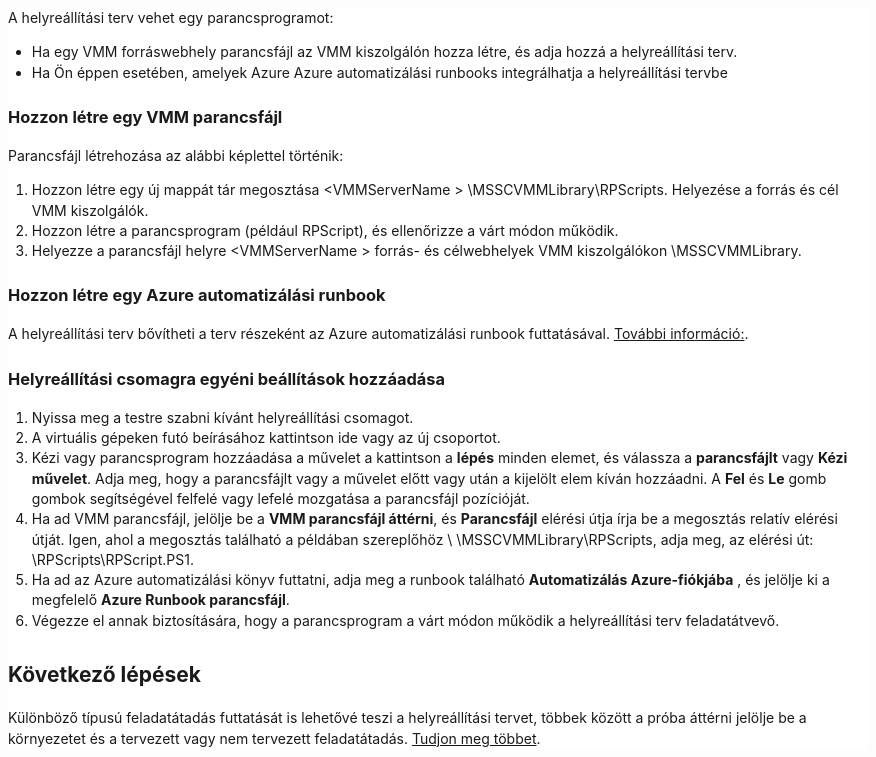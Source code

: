 A helyreállítási terv vehet egy parancsprogramot:

- Ha egy VMM forráswebhely parancsfájl az VMM kiszolgálón hozza létre, és adja hozzá a helyreállítási terv.
- Ha Ön éppen esetében, amelyek Azure Azure automatizálási runbooks integrálhatja a helyreállítási tervbe

### <a name="create-a-vmm-script"></a>Hozzon létre egy VMM parancsfájl


Parancsfájl létrehozása az alábbi képlettel történik:

1. Hozzon létre egy új mappát tár megosztása \<VMMServerName > \MSSCVMMLibrary\RPScripts. Helyezése a forrás és cél VMM kiszolgálók.
2. Hozzon létre a parancsprogram (például RPScript), és ellenőrizze a várt módon működik.
3. Helyezze a parancsfájl helyre \<VMMServerName > forrás- és célwebhelyek VMM kiszolgálókon \MSSCVMMLibrary.

### <a name="create-an-azure-automation-runbook"></a>Hozzon létre egy Azure automatizálási runbook

A helyreállítási terv bővítheti a terv részeként az Azure automatizálási runbook futtatásával. [További információ:](site-recovery-runbook-automation.md).


### <a name="add-custom-settings-to-a-recovery-plan"></a>Helyreállítási csomagra egyéni beállítások hozzáadása

1. Nyissa meg a testre szabni kívánt helyreállítási csomagot.
2. A virtuális gépeken futó beírásához kattintson ide vagy az új csoportot.
3. Kézi vagy parancsprogram hozzáadása a művelet a kattintson a **lépés** minden elemet, és válassza a **parancsfájlt** vagy **Kézi művelet**. Adja meg, hogy a parancsfájlt vagy a művelet előtt vagy után a kijelölt elem kíván hozzáadni. A **Fel** és **Le** gomb gombok segítségével felfelé vagy lefelé mozgatása a parancsfájl pozícióját.
4. Ha ad VMM parancsfájl, jelölje be a **VMM parancsfájl áttérni**, és **Parancsfájl** elérési útja írja be a megosztás relatív elérési útját. Igen, ahol a megosztás található a példában szereplőhöz \\ <VMMServerName>\MSSCVMMLibrary\RPScripts, adja meg, az elérési út: \RPScripts\RPScript.PS1.
5. Ha ad az Azure automatizálási könyv futtatni, adja meg a runbook található **Automatizálás Azure-fiókjába** , és jelölje ki a megfelelő **Azure Runbook parancsfájl**.
5. Végezze el annak biztosítására, hogy a parancsprogram a várt módon működik a helyreállítási terv feladatátvevő.


## <a name="next-steps"></a>Következő lépések

Különböző típusú feladatátadás futtatását is lehetővé teszi a helyreállítási tervet, többek között a próba áttérni jelölje be a környezetet és a tervezett vagy nem tervezett feladatátadás. [Tudjon meg többet](site-recovery-failover.md).


 
